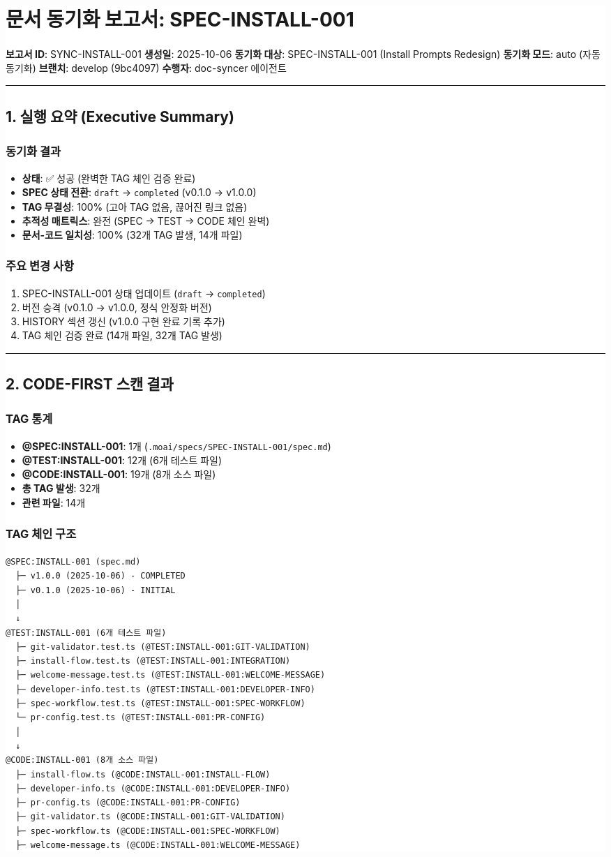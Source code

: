 # 문서 동기화 보고서: SPEC-INSTALL-001

**보고서 ID**: SYNC-INSTALL-001
**생성일**: 2025-10-06
**동기화 대상**: SPEC-INSTALL-001 (Install Prompts Redesign)
**동기화 모드**: auto (자동 동기화)
**브랜치**: develop (9bc4097)
**수행자**: doc-syncer 에이전트

---

## 1. 실행 요약 (Executive Summary)

### 동기화 결과
- **상태**: ✅ 성공 (완벽한 TAG 체인 검증 완료)
- **SPEC 상태 전환**: `draft` → `completed` (v0.1.0 → v1.0.0)
- **TAG 무결성**: 100% (고아 TAG 없음, 끊어진 링크 없음)
- **추적성 매트릭스**: 완전 (SPEC → TEST → CODE 체인 완벽)
- **문서-코드 일치성**: 100% (32개 TAG 발생, 14개 파일)

### 주요 변경 사항
1. SPEC-INSTALL-001 상태 업데이트 (`draft` → `completed`)
2. 버전 승격 (v0.1.0 → v1.0.0, 정식 안정화 버전)
3. HISTORY 섹션 갱신 (v1.0.0 구현 완료 기록 추가)
4. TAG 체인 검증 완료 (14개 파일, 32개 TAG 발생)

---

## 2. CODE-FIRST 스캔 결과

### TAG 통계
- **@SPEC:INSTALL-001**: 1개 (`.moai/specs/SPEC-INSTALL-001/spec.md`)
- **@TEST:INSTALL-001**: 12개 (6개 테스트 파일)
- **@CODE:INSTALL-001**: 19개 (8개 소스 파일)
- **총 TAG 발생**: 32개
- **관련 파일**: 14개

### TAG 체인 구조

```
@SPEC:INSTALL-001 (spec.md)
  ├─ v1.0.0 (2025-10-06) - COMPLETED
  ├─ v0.1.0 (2025-10-06) - INITIAL
  │
  ↓
@TEST:INSTALL-001 (6개 테스트 파일)
  ├─ git-validator.test.ts (@TEST:INSTALL-001:GIT-VALIDATION)
  ├─ install-flow.test.ts (@TEST:INSTALL-001:INTEGRATION)
  ├─ welcome-message.test.ts (@TEST:INSTALL-001:WELCOME-MESSAGE)
  ├─ developer-info.test.ts (@TEST:INSTALL-001:DEVELOPER-INFO)
  ├─ spec-workflow.test.ts (@TEST:INSTALL-001:SPEC-WORKFLOW)
  └─ pr-config.test.ts (@TEST:INSTALL-001:PR-CONFIG)
  │
  ↓
@CODE:INSTALL-001 (8개 소스 파일)
  ├─ install-flow.ts (@CODE:INSTALL-001:INSTALL-FLOW)
  ├─ developer-info.ts (@CODE:INSTALL-001:DEVELOPER-INFO)
  ├─ pr-config.ts (@CODE:INSTALL-001:PR-CONFIG)
  ├─ git-validator.ts (@CODE:INSTALL-001:GIT-VALIDATION)
  ├─ spec-workflow.ts (@CODE:INSTALL-001:SPEC-WORKFLOW)
  ├─ welcome-message.ts (@CODE:INSTALL-001:WELCOME-MESSAGE)
```